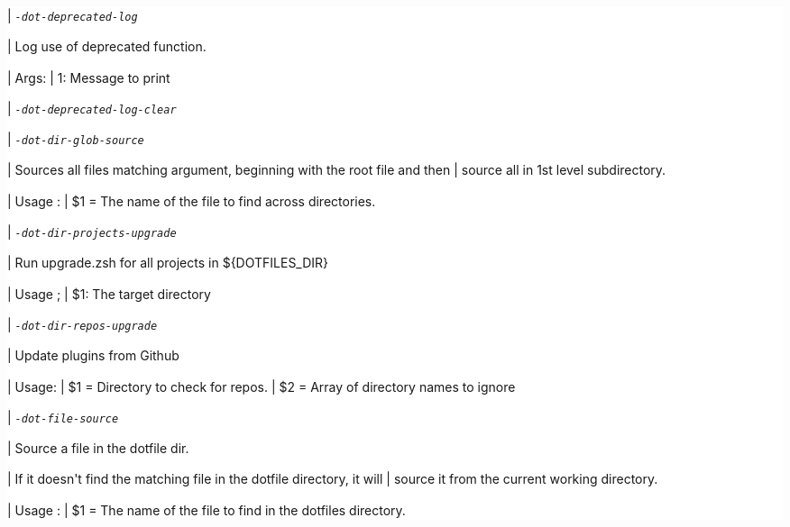 | *`-dot-deprecated-log`*

|    Log use of deprecated function.

|    Args:
|      1: Message to print

| *`-dot-deprecated-log-clear`*


| *`-dot-dir-glob-source`*

|    Sources all files matching argument, beginning with the root file and then
|    source all in 1st level subdirectory.

|    Usage :
|      $1 = The name of the file to find across directories.

| *`-dot-dir-projects-upgrade`*

|    Run upgrade.zsh for all projects in ${DOTFILES_DIR}

|    Usage ;
|        $1: The target directory

| *`-dot-dir-repos-upgrade`*

|    Update plugins from Github

|    Usage:
|      $1 = Directory to check for repos.
|      $2 = Array of directory names to ignore

| *`-dot-file-source`*

|    Source a file in the dotfile dir.

|    If it doesn't find the matching file in the dotfile directory, it will
|    source it from the current working directory.

|    Usage :
|      $1 = The name of the file to find in the dotfiles directory.
